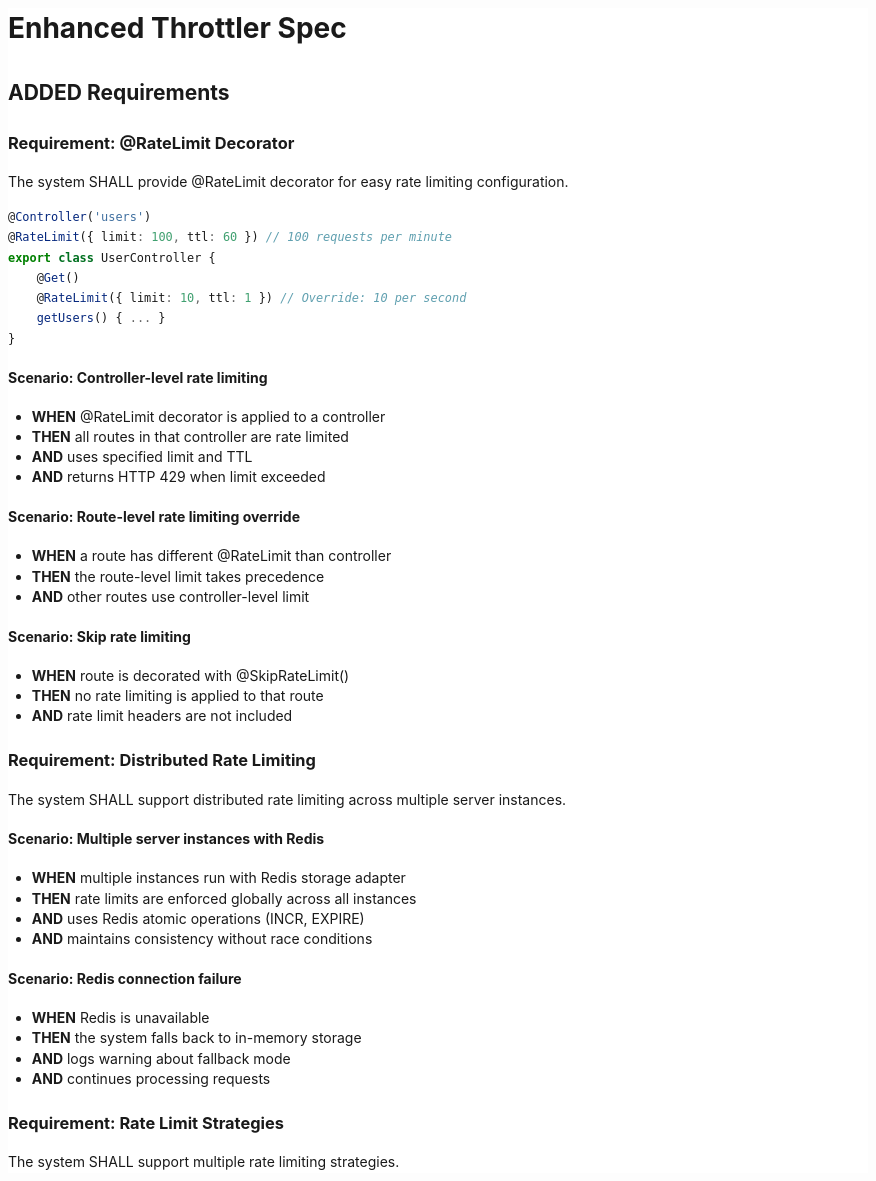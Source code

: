 # Enhanced Throttler Spec

## ADDED Requirements

### Requirement: @RateLimit Decorator
The system SHALL provide @RateLimit decorator for easy rate limiting configuration.

```typescript
@Controller('users')
@RateLimit({ limit: 100, ttl: 60 }) // 100 requests per minute
export class UserController {
    @Get()
    @RateLimit({ limit: 10, ttl: 1 }) // Override: 10 per second
    getUsers() { ... }
}
```

#### Scenario: Controller-level rate limiting
- **WHEN** @RateLimit decorator is applied to a controller
- **THEN** all routes in that controller are rate limited
- **AND** uses specified limit and TTL
- **AND** returns HTTP 429 when limit exceeded

#### Scenario: Route-level rate limiting override
- **WHEN** a route has different @RateLimit than controller
- **THEN** the route-level limit takes precedence
- **AND** other routes use controller-level limit

#### Scenario: Skip rate limiting
- **WHEN** route is decorated with @SkipRateLimit()
- **THEN** no rate limiting is applied to that route
- **AND** rate limit headers are not included

### Requirement: Distributed Rate Limiting
The system SHALL support distributed rate limiting across multiple server instances.

#### Scenario: Multiple server instances with Redis
- **WHEN** multiple instances run with Redis storage adapter
- **THEN** rate limits are enforced globally across all instances
- **AND** uses Redis atomic operations (INCR, EXPIRE)
- **AND** maintains consistency without race conditions

#### Scenario: Redis connection failure
- **WHEN** Redis is unavailable
- **THEN** the system falls back to in-memory storage
- **AND** logs warning about fallback mode
- **AND** continues processing requests

### Requirement: Rate Limit Strategies
The system SHALL support multiple rate limiting strategies.
